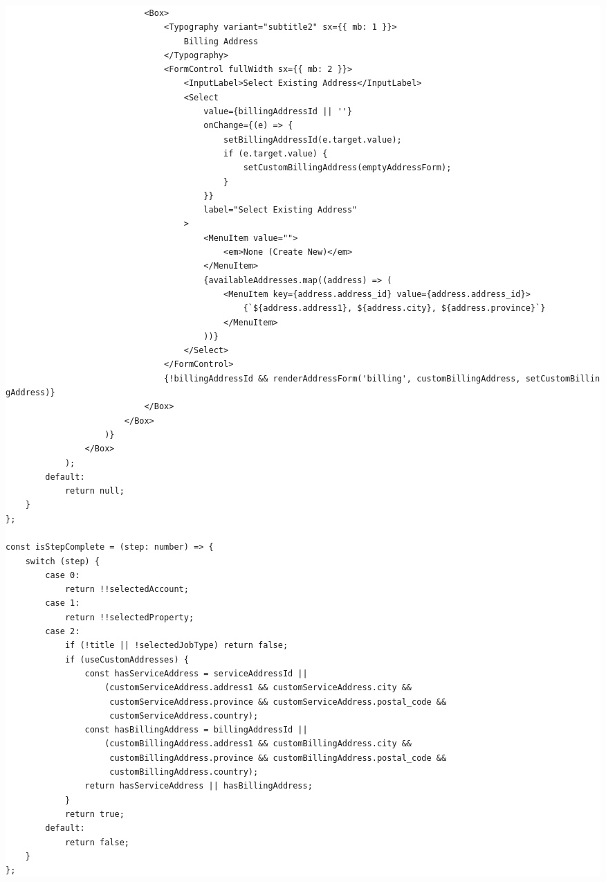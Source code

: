                                 <Box>
                                    <Typography variant="subtitle2" sx={{ mb: 1 }}>
                                        Billing Address
                                    </Typography>
                                    <FormControl fullWidth sx={{ mb: 2 }}>
                                        <InputLabel>Select Existing Address</InputLabel>
                                        <Select
                                            value={billingAddressId || ''}
                                            onChange={(e) => {
                                                setBillingAddressId(e.target.value);
                                                if (e.target.value) {
                                                    setCustomBillingAddress(emptyAddressForm);
                                                }
                                            }}
                                            label="Select Existing Address"
                                        >
                                            <MenuItem value="">
                                                <em>None (Create New)</em>
                                            </MenuItem>
                                            {availableAddresses.map((address) => (
                                                <MenuItem key={address.address_id} value={address.address_id}>
                                                    {`${address.address1}, ${address.city}, ${address.province}`}
                                                </MenuItem>
                                            ))}
                                        </Select>
                                    </FormControl>
                                    {!billingAddressId && renderAddressForm('billing', customBillingAddress, setCustomBillingAddress)}
                                </Box>
                            </Box>
                        )}
                    </Box>
                );
            default:
                return null;
        }
    };

    const isStepComplete = (step: number) => {
        switch (step) {
            case 0:
                return !!selectedAccount;
            case 1:
                return !!selectedProperty;
            case 2:
                if (!title || !selectedJobType) return false;
                if (useCustomAddresses) {
                    const hasServiceAddress = serviceAddressId || 
                        (customServiceAddress.address1 && customServiceAddress.city && 
                         customServiceAddress.province && customServiceAddress.postal_code && 
                         customServiceAddress.country);
                    const hasBillingAddress = billingAddressId || 
                        (customBillingAddress.address1 && customBillingAddress.city && 
                         customBillingAddress.province && customBillingAddress.postal_code && 
                         customBillingAddress.country);
                    return hasServiceAddress || hasBillingAddress;
                }
                return true;
            default:
                return false;
        }
    };
